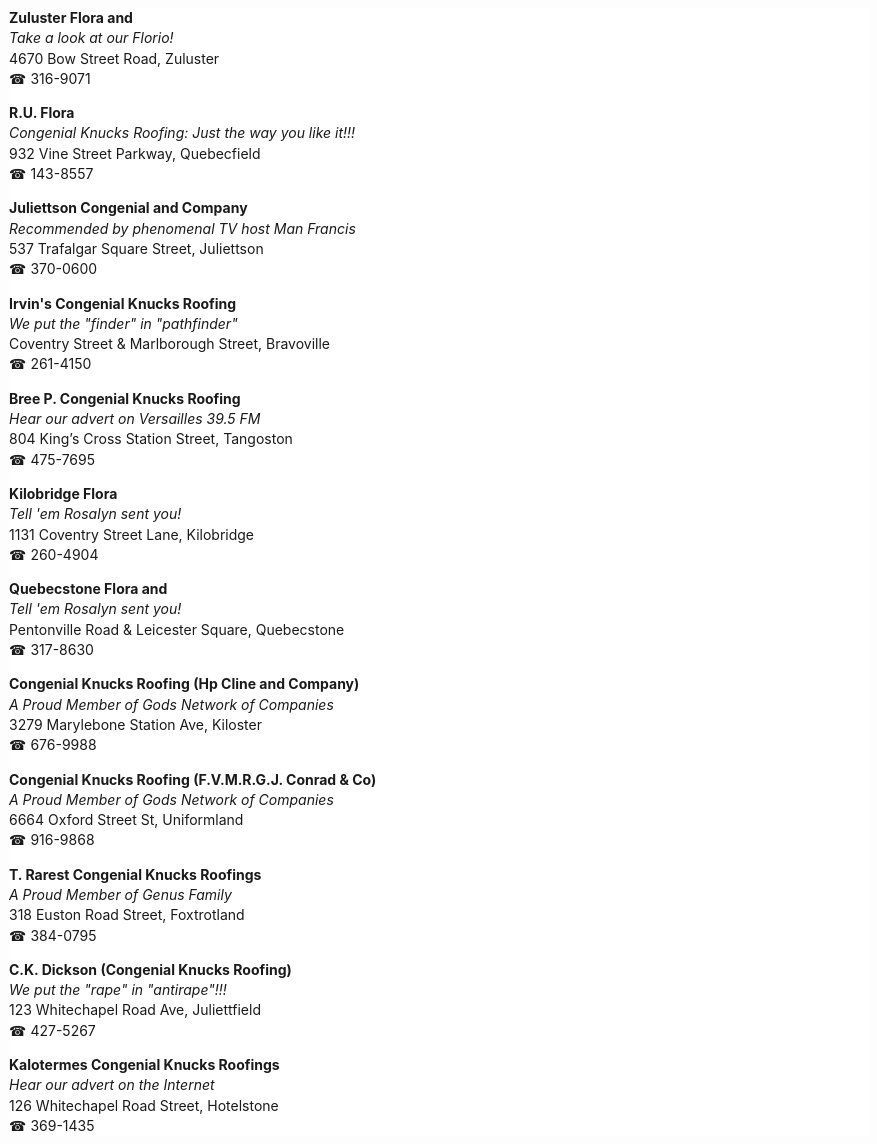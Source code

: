 **Zuluster Flora and**  
_Take a look at our Florio!_  
4670 Bow Street Road, Zuluster  
☎ 316-9071

**R.U. Flora**  
_Congenial Knucks Roofing: Just the way you like it!!!_  
932 Vine Street Parkway, Quebecfield  
☎ 143-8557

**Juliettson Congenial and Company**  
_Recommended by phenomenal TV host Man Francis_  
537 Trafalgar Square Street, Juliettson  
☎ 370-0600

**Irvin's Congenial Knucks Roofing**  
_We put the "finder" in "pathfinder"_  
Coventry Street & Marlborough Street, Bravoville  
☎ 261-4150

**Bree P. Congenial Knucks Roofing**  
_Hear our advert on Versailles 39.5 FM_  
804 King’s Cross Station Street, Tangoston  
☎ 475-7695

**Kilobridge Flora**  
_Tell 'em Rosalyn sent you!_  
1131 Coventry Street Lane, Kilobridge  
☎ 260-4904

**Quebecstone Flora and**  
_Tell 'em Rosalyn sent you!_  
Pentonville Road & Leicester Square, Quebecstone  
☎ 317-8630

**Congenial Knucks Roofing (Hp Cline and Company)**  
_A Proud Member of Gods Network of Companies_  
3279 Marylebone Station Ave, Kiloster  
☎ 676-9988

**Congenial Knucks Roofing (F.V.M.R.G.J. Conrad & Co)**  
_A Proud Member of Gods Network of Companies_  
6664 Oxford Street St, Uniformland  
☎ 916-9868

**T. Rarest Congenial Knucks Roofings**  
_A Proud Member of Genus Family_  
318 Euston Road Street, Foxtrotland  
☎ 384-0795

**C.K. Dickson (Congenial Knucks Roofing)**  
_We put the "rape" in "antirape"!!!_  
123 Whitechapel Road Ave, Juliettfield  
☎ 427-5267

**Kalotermes Congenial Knucks Roofings**  
_Hear our advert on the Internet_  
126 Whitechapel Road Street, Hotelstone  
☎ 369-1435

